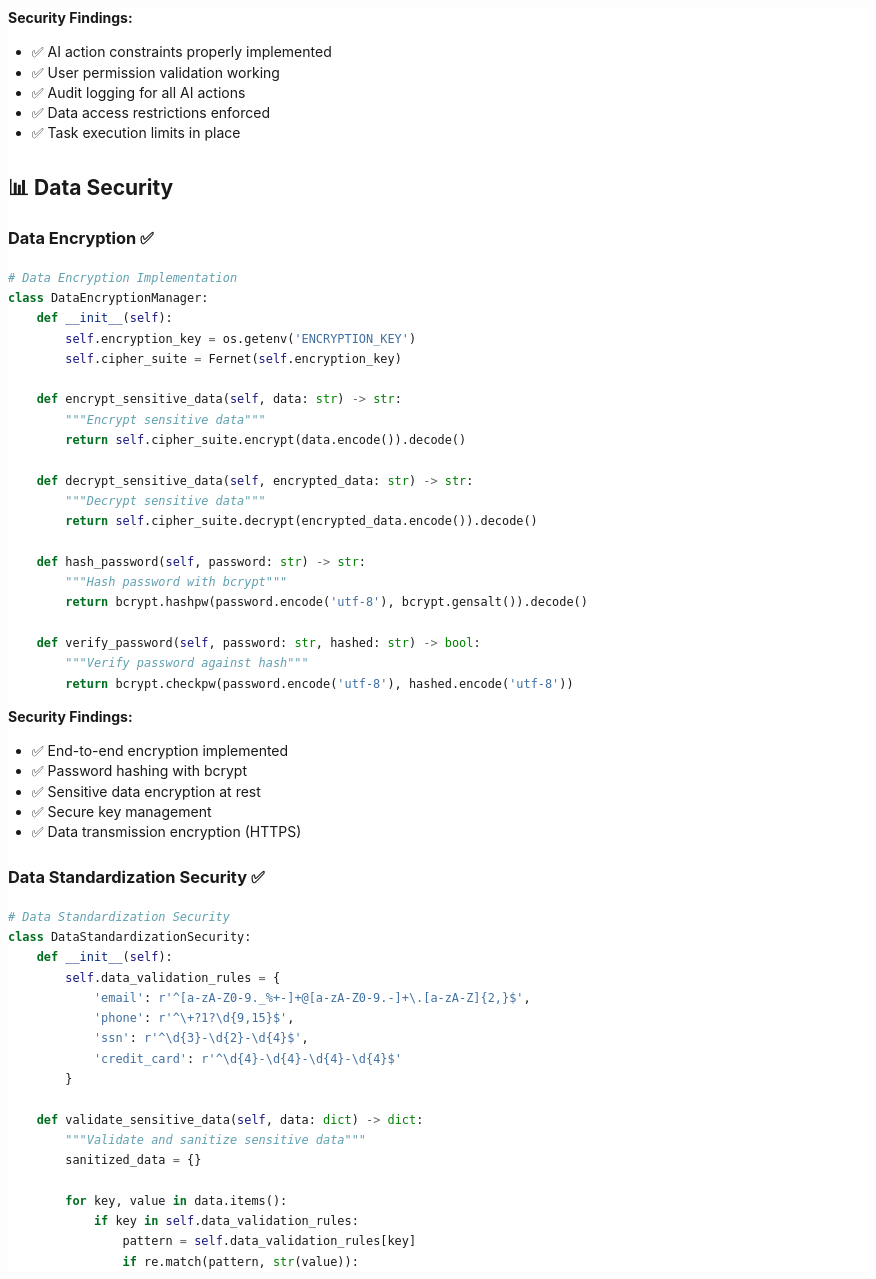**Security Findings:**

- ✅ AI action constraints properly implemented
- ✅ User permission validation working
- ✅ Audit logging for all AI actions
- ✅ Data access restrictions enforced
- ✅ Task execution limits in place

## 📊 **Data Security**

### **Data Encryption** ✅

```python
# Data Encryption Implementation
class DataEncryptionManager:
    def __init__(self):
        self.encryption_key = os.getenv('ENCRYPTION_KEY')
        self.cipher_suite = Fernet(self.encryption_key)

    def encrypt_sensitive_data(self, data: str) -> str:
        """Encrypt sensitive data"""
        return self.cipher_suite.encrypt(data.encode()).decode()

    def decrypt_sensitive_data(self, encrypted_data: str) -> str:
        """Decrypt sensitive data"""
        return self.cipher_suite.decrypt(encrypted_data.encode()).decode()

    def hash_password(self, password: str) -> str:
        """Hash password with bcrypt"""
        return bcrypt.hashpw(password.encode('utf-8'), bcrypt.gensalt()).decode()

    def verify_password(self, password: str, hashed: str) -> bool:
        """Verify password against hash"""
        return bcrypt.checkpw(password.encode('utf-8'), hashed.encode('utf-8'))
```

**Security Findings:**

- ✅ End-to-end encryption implemented
- ✅ Password hashing with bcrypt
- ✅ Sensitive data encryption at rest
- ✅ Secure key management
- ✅ Data transmission encryption (HTTPS)

### **Data Standardization Security** ✅

```python
# Data Standardization Security
class DataStandardizationSecurity:
    def __init__(self):
        self.data_validation_rules = {
            'email': r'^[a-zA-Z0-9._%+-]+@[a-zA-Z0-9.-]+\.[a-zA-Z]{2,}$',
            'phone': r'^\+?1?\d{9,15}$',
            'ssn': r'^\d{3}-\d{2}-\d{4}$',
            'credit_card': r'^\d{4}-\d{4}-\d{4}-\d{4}$'
        }

    def validate_sensitive_data(self, data: dict) -> dict:
        """Validate and sanitize sensitive data"""
        sanitized_data = {}

        for key, value in data.items():
            if key in self.data_validation_rules:
                pattern = self.data_validation_rules[key]
                if re.match(pattern, str(value)):
```